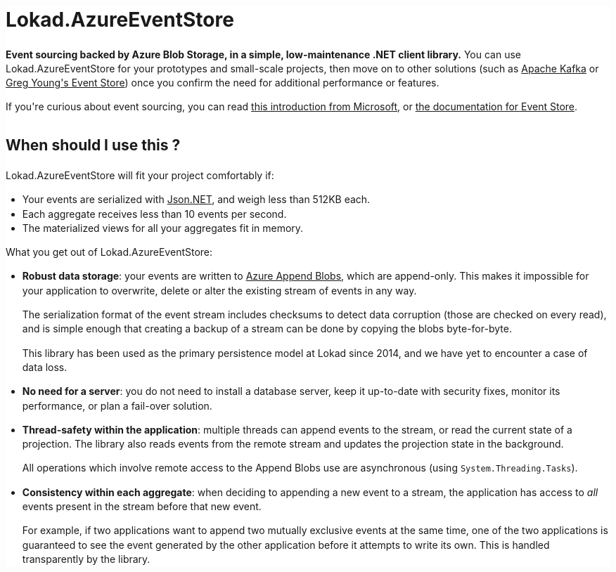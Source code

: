 ﻿# Lokad.AzureEventStore

**Event sourcing backed by Azure Blob Storage, in a simple, low-maintenance 
.NET client library.** You can use Lokad.AzureEventStore for your prototypes and 
small-scale projects, then move on to other solutions (such as 
[Apache Kafka](https://kafka.apache.org/) or [Greg Young's Event Store](https://geteventstore.com))
once you confirm the need for additional performance or features. 

If you're curious about event sourcing, you can read [this introduction from Microsoft](https://docs.microsoft.com/en-us/azure/architecture/patterns/event-sourcing),
or [the documentation for Event Store](http://docs.geteventstore.com/introduction/4.0.2/event-sourcing-basics/).

## When should I use this ?

Lokad.AzureEventStore will fit your project comfortably if: 

 - Your events are serialized with [Json.NET](https://www.newtonsoft.com/json), and weigh less than 512KB each.
 - Each aggregate receives less than 10 events per second.
 - The materialized views for all your aggregates fit in memory.

What you get out of Lokad.AzureEventStore:

 - **Robust data storage**: your events are written to [Azure Append Blobs](https://docs.microsoft.com/en-us/rest/api/storageservices/understanding-block-blobs--append-blobs--and-page-blobs#about-append-blobs),
   which are append-only. This makes it impossible for your application to 
   overwrite, delete or alter the existing stream of events in any way. 

   The serialization format of the event stream includes checksums to detect
   data corruption (those are checked on every read), and is simple enough 
   that creating a backup of a stream can be done by copying the blobs
   byte-for-byte. 

   This library has been used as the primary persistence model at Lokad
   since 2014, and we have yet to encounter a case of data loss.

 - **No need for a server**: you do not need to install a database server, 
   keep it up-to-date with security fixes, monitor its performance, 
   or plan a fail-over solution. 

 - **Thread-safety within the application**: multiple threads can append
   events to the stream, or read the current state of a projection. The 
   library also reads events from the remote stream and updates the 
   projection state in the background.

   All operations which involve remote access to the Append Blobs use 
   are asynchronous (using `System.Threading.Tasks`).

 - **Consistency within each aggregate**: when deciding to appending a 
   new event to a stream, the application has access to _all_ events 
   present in the stream before that new event. 

   For example, if two applications want to append two mutually 
   exclusive events at the same time, one of the two applications is 
   guaranteed to see the event generated by the other application 
   before it attempts to write its own. This is handled transparently 
   by the library.
